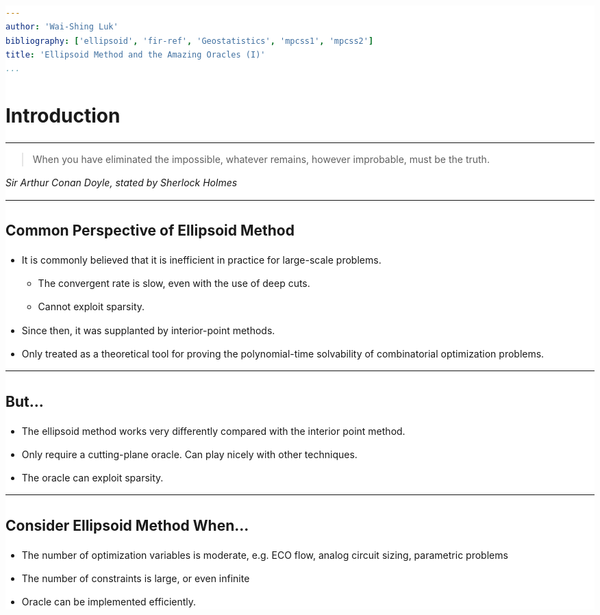 ```yaml
---
author: 'Wai-Shing Luk'
bibliography: ['ellipsoid', 'fir-ref', 'Geostatistics', 'mpcss1', 'mpcss2']
title: 'Ellipsoid Method and the Amazing Oracles (I)'
...
```


Introduction
============

---

> When you have eliminated the impossible, whatever remains, however
> improbable, must be the truth.

*Sir Arthur Conan Doyle, stated by Sherlock Holmes*

---

Common Perspective of Ellipsoid Method
--------------------------------------

-   It is commonly believed that it is inefficient in practice for
    large-scale problems.

    -   The convergent rate is slow, even with the use of deep cuts.

    -   Cannot exploit sparsity.

-   Since then, it was supplanted by interior-point methods.

-   Only treated as a theoretical tool for proving the polynomial-time
    solvability of combinatorial optimization problems.

---

But...
------

-   The ellipsoid method works very differently compared with the
    interior point method.

-   Only require a cutting-plane oracle. Can play nicely with other
    techniques.

-   The oracle can exploit sparsity.

---

Consider Ellipsoid Method When...
---------------------------------

-   The number of optimization variables is moderate, e.g. ECO flow,
    analog circuit sizing, parametric problems

-   The number of constraints is large, or even infinite

-   Oracle can be implemented efficiently.
